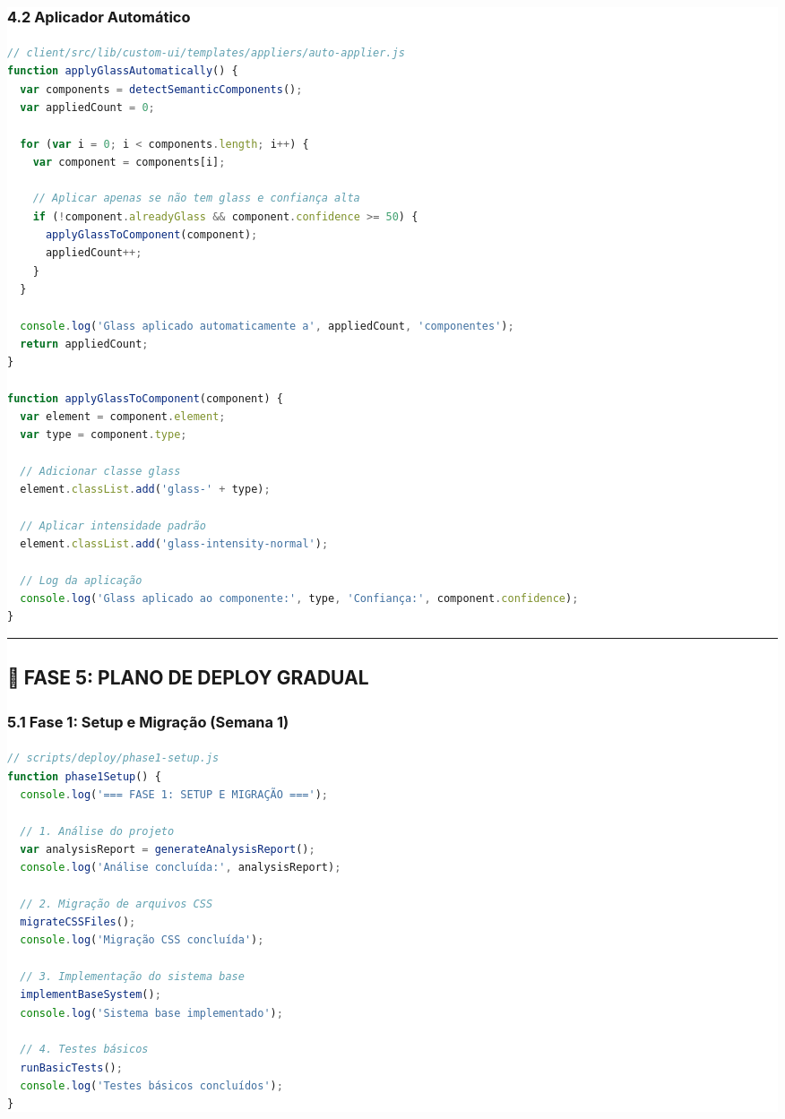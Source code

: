 ### **4.2 Aplicador Automático**
```javascript
// client/src/lib/custom-ui/templates/appliers/auto-applier.js
function applyGlassAutomatically() {
  var components = detectSemanticComponents();
  var appliedCount = 0;
  
  for (var i = 0; i < components.length; i++) {
    var component = components[i];
    
    // Aplicar apenas se não tem glass e confiança alta
    if (!component.alreadyGlass && component.confidence >= 50) {
      applyGlassToComponent(component);
      appliedCount++;
    }
  }
  
  console.log('Glass aplicado automaticamente a', appliedCount, 'componentes');
  return appliedCount;
}

function applyGlassToComponent(component) {
  var element = component.element;
  var type = component.type;
  
  // Adicionar classe glass
  element.classList.add('glass-' + type);
  
  // Aplicar intensidade padrão
  element.classList.add('glass-intensity-normal');
  
  // Log da aplicação
  console.log('Glass aplicado ao componente:', type, 'Confiança:', component.confidence);
}
```

---

## 🚀 FASE 5: PLANO DE DEPLOY GRADUAL

### **5.1 Fase 1: Setup e Migração (Semana 1)**
```javascript
// scripts/deploy/phase1-setup.js
function phase1Setup() {
  console.log('=== FASE 1: SETUP E MIGRAÇÃO ===');
  
  // 1. Análise do projeto
  var analysisReport = generateAnalysisReport();
  console.log('Análise concluída:', analysisReport);
  
  // 2. Migração de arquivos CSS
  migrateCSSFiles();
  console.log('Migração CSS concluída');
  
  // 3. Implementação do sistema base
  implementBaseSystem();
  console.log('Sistema base implementado');
  
  // 4. Testes básicos
  runBasicTests();
  console.log('Testes básicos concluídos');
}
```